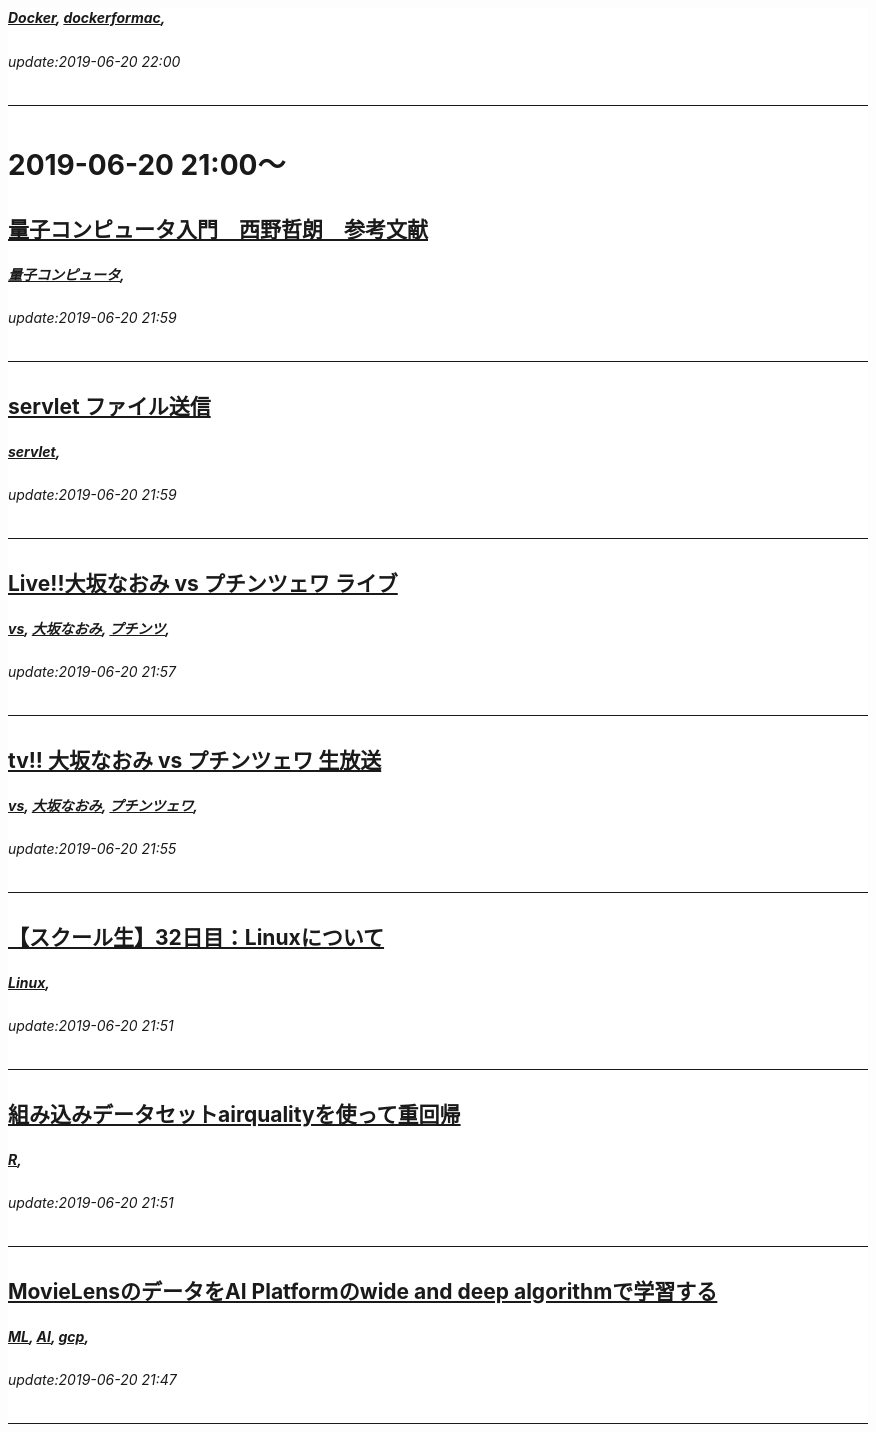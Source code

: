 ##### [Docker](https://qiita.com/tags/Docker), [dockerformac](https://qiita.com/tags/dockerformac), 
###### update:2019-06-20 22:00
---




# 2019-06-20 21:00～
## [量子コンピュータ入門　西野哲朗　参考文献](https://qiita.com/kaizen_nagoya/items/c33e33a915103cadcec6)
##### [量子コンピュータ](https://qiita.com/tags/量子コンピュータ), 
###### update:2019-06-20 21:59
---
## [servlet ファイル送信](https://qiita.com/schwarz3374/items/79b87e93a359b8bcf699)
##### [servlet](https://qiita.com/tags/servlet), 
###### update:2019-06-20 21:59
---
## [Live!!大坂なおみ vs プチンツェワ ライブ](https://qiita.com/Osaka-vs-Yulia/items/1734bf1fc2aa6d1f49fd)
##### [vs](https://qiita.com/tags/vs), [大坂なおみ](https://qiita.com/tags/大坂なおみ), [プチンツ](https://qiita.com/tags/プチンツ), 
###### update:2019-06-20 21:57
---
## [tv!! 大坂なおみ vs プチンツェワ 生放送 ](https://qiita.com/yixetulusu/items/4303c947699cff553ef7)
##### [vs](https://qiita.com/tags/vs), [大坂なおみ](https://qiita.com/tags/大坂なおみ), [プチンツェワ](https://qiita.com/tags/プチンツェワ), 
###### update:2019-06-20 21:55
---
## [【スクール生】32日目：Linuxについて](https://qiita.com/y-shida1997/items/b95b7436ba732bad6337)
##### [Linux](https://qiita.com/tags/Linux), 
###### update:2019-06-20 21:51
---
## [組み込みデータセットairqualityを使って重回帰](https://qiita.com/syow0130/items/41b41ac9b4cc37d4e592)
##### [R](https://qiita.com/tags/R), 
###### update:2019-06-20 21:51
---
## [MovieLensのデータをAI Platformのwide and deep algorithmで学習する](https://qiita.com/zeze/items/0c3e47106dbe9f0942f9)
##### [ML](https://qiita.com/tags/ML), [AI](https://qiita.com/tags/AI), [gcp](https://qiita.com/tags/gcp), 
###### update:2019-06-20 21:47
---